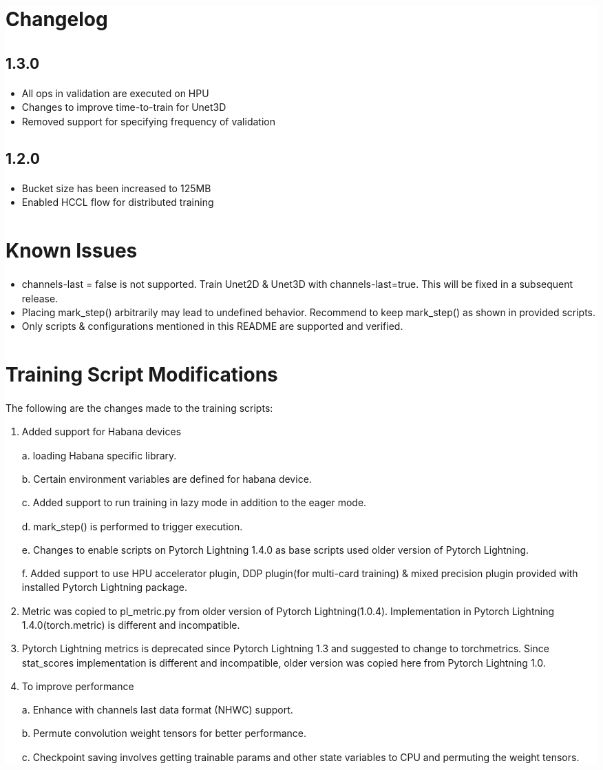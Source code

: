 # Changelog
## 1.3.0
 - All ops in validation are executed on HPU
 - Changes to improve time-to-train for Unet3D
 - Removed support for specifying frequency of validation
## 1.2.0
 - Bucket size has been increased to 125MB
 - Enabled HCCL flow for distributed training

# Known Issues
- channels-last = false is not supported. Train Unet2D & Unet3D with channels-last=true. This will be fixed in a subsequent release.
- Placing mark_step() arbitrarily may lead to undefined behavior. Recommend to keep mark_step() as shown in provided scripts.
- Only scripts & configurations mentioned in this README are supported and verified.

# Training Script Modifications
The following are the changes made to the training scripts:

1. Added support for Habana devices

   a. loading Habana specific library.

   b. Certain environment variables are defined for habana device.

   c. Added support to run training in lazy mode in addition to the eager mode.

   d. mark_step() is performed to trigger execution.

   e. Changes to enable scripts on Pytorch Lightning 1.4.0 as base scripts used older version of Pytorch Lightning.

   f. Added support to use HPU accelerator plugin, DDP plugin(for multi-card training) & mixed precision plugin
   provided with installed Pytorch Lightning package.

2. Metric was copied to pl_metric.py from older version of  Pytorch Lightning(1.0.4). Implementation in Pytorch Lightning 1.4.0(torch.metric) is different and incompatible.
3. Pytorch Lightning metrics is deprecated since Pytorch Lightning 1.3 and suggested to change to torchmetrics. Since stat_scores implementation is different and incompatible, older version was copied here from Pytorch Lightning 1.0.
4. To improve performance

   a. Enhance with channels last data format (NHWC) support.

   b. Permute convolution weight tensors for better performance.

   c. Checkpoint saving involves getting trainable params and other state variables to CPU and permuting the weight tensors.
